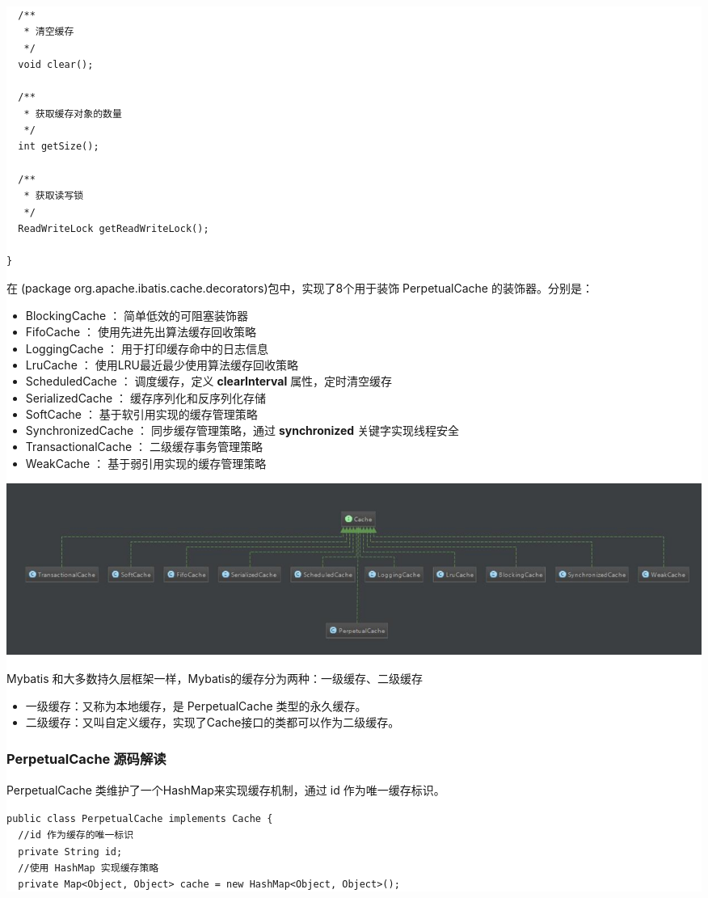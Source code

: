 	  /**
	   * 清空缓存
	   */  
	  void clear();
	
	  /**
	   * 获取缓存对象的数量
	   */
	  int getSize();
	  
	  /** 
	   * 获取读写锁
	   */
	  ReadWriteLock getReadWriteLock();
	
	}

在 (package org.apache.ibatis.cache.decorators)包中，实现了8个用于装饰 PerpetualCache 的装饰器。分别是：

- BlockingCache ： 简单低效的可阻塞装饰器
- FifoCache ： 使用先进先出算法缓存回收策略
- LoggingCache ： 用于打印缓存命中的日志信息
- LruCache ： 使用LRU最近最少使用算法缓存回收策略
- ScheduledCache ： 调度缓存，定义 **clearInterval** 属性，定时清空缓存
- SerializedCache ： 缓存序列化和反序列化存储
- SoftCache ： 基于软引用实现的缓存管理策略
- SynchronizedCache ： 同步缓存管理策略，通过 **synchronized** 关键字实现线程安全
- TransactionalCache ： 二级缓存事务管理策略
- WeakCache ： 基于弱引用实现的缓存管理策略

![img](/img/blog/mybatis/mybatis-cache.jpg)

Mybatis 和大多数持久层框架一样，Mybatis的缓存分为两种：一级缓存、二级缓存

- 一级缓存：又称为本地缓存，是 PerpetualCache 类型的永久缓存。
- 二级缓存：又叫自定义缓存，实现了Cache接口的类都可以作为二级缓存。

### PerpetualCache 源码解读

PerpetualCache 类维护了一个HashMap来实现缓存机制，通过 id 作为唯一缓存标识。

	public class PerpetualCache implements Cache {
	  //id 作为缓存的唯一标识
	  private String id;
	  //使用 HashMap 实现缓存策略
	  private Map<Object, Object> cache = new HashMap<Object, Object>();
	